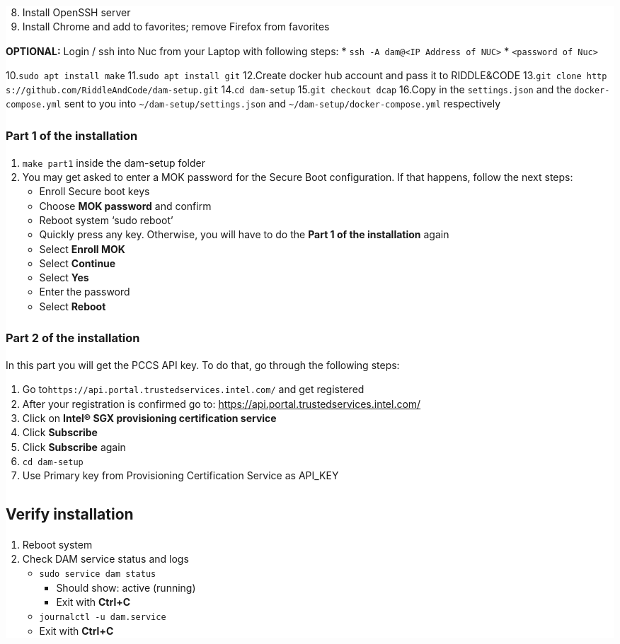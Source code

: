 8. Install OpenSSH server
9. Install Chrome and add to favorites; remove Firefox from favorites

**OPTIONAL:** Login / ssh into Nuc from your Laptop with following steps:
    * `ssh -A dam@<IP Address of NUC>`
    * `<password of Nuc> `

10.`sudo apt install make`
11.`sudo apt install git`
12.Create docker hub account and pass it to RIDDLE&CODE
13.`git clone https://github.com/RiddleAndCode/dam-setup.git`
14.`cd dam-setup`
15.`git checkout dcap`
16.Copy in the `settings.json` and the `docker-compose.yml` sent to you into `~/dam-setup/settings.json` and `~/dam-setup/docker-compose.yml` respectively


### Part 1 of the installation
1. `make part1` inside the dam-setup folder
2. You may get asked to enter a MOK password for the Secure Boot configuration. If that happens, follow the next steps:
     * Enroll Secure boot keys
     * Choose **MOK password** and confirm
     * Reboot system ‘sudo reboot’
     * Quickly press any key. Otherwise, you will have to do the **Part 1 of the installation** again
     * Select **Enroll MOK**
     * Select **Continue**
     * Select **Yes**
     * Enter the password
     * Select **Reboot**


### Part 2 of the installation

In this part you will get the PCCS API key. To do that, go through the following steps:
1. Go to`https://api.portal.trustedservices.intel.com/` and get registered
2. After your registration is confirmed go to: https://api.portal.trustedservices.intel.com/
3. Click on **Intel® SGX provisioning certification service**
4. Click **Subscribe**
5. Click **Subscribe** again
6. `cd dam-setup`
7. Use Primary key from Provisioning Certification Service as API_KEY


## Verify installation
1. Reboot system
2. Check DAM service status and logs
    * `sudo service dam status`
         * Should show: active (running)
         * Exit with **Ctrl+C**
    * `journalctl -u dam.service`
    * Exit with **Ctrl+C**
